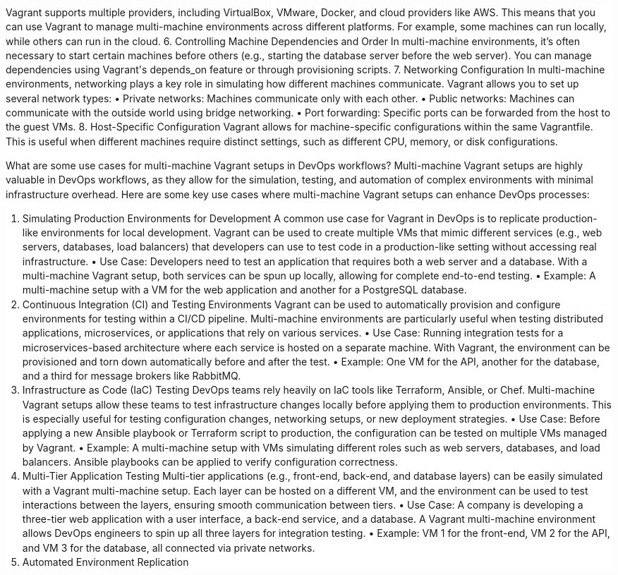 Vagrant supports multiple providers, including VirtualBox, VMware, Docker, and cloud providers like AWS. This means that you can use Vagrant to manage multi-machine environments across different platforms. For example, some machines can run locally, while others can run in the cloud.
6. Controlling Machine Dependencies and Order
In multi-machine environments, it’s often necessary to start certain machines before others (e.g., starting the database server before the web server). You can manage dependencies using Vagrant's depends_on feature or through provisioning scripts.
7. Networking Configuration
In multi-machine environments, networking plays a key role in simulating how different machines communicate. Vagrant allows you to set up several network types:
•	Private networks: Machines communicate only with each other.
•	Public networks: Machines can communicate with the outside world using bridge networking.
•	Port forwarding: Specific ports can be forwarded from the host to the guest VMs.
8. Host-Specific Configuration
Vagrant allows for machine-specific configurations within the same Vagrantfile. This is useful when different machines require distinct settings, such as different CPU, memory, or disk configurations.


What are some use cases for multi-machine Vagrant setups in DevOps workflows?
Multi-machine Vagrant setups are highly valuable in DevOps workflows, as they allow for the simulation, testing, and automation of complex environments with minimal infrastructure overhead. Here are some key use cases where multi-machine Vagrant setups can enhance DevOps processes:
1. Simulating Production Environments for Development
A common use case for Vagrant in DevOps is to replicate production-like environments for local development. Vagrant can be used to create multiple VMs that mimic different services (e.g., web servers, databases, load balancers) that developers can use to test code in a production-like setting without accessing real infrastructure.
•	Use Case: Developers need to test an application that requires both a web server and a database. With a multi-machine Vagrant setup, both services can be spun up locally, allowing for complete end-to-end testing.
•	Example: A multi-machine setup with a VM for the web application and another for a PostgreSQL database.
2. Continuous Integration (CI) and Testing Environments
Vagrant can be used to automatically provision and configure environments for testing within a CI/CD pipeline. Multi-machine environments are particularly useful when testing distributed applications, microservices, or applications that rely on various services.
•	Use Case: Running integration tests for a microservices-based architecture where each service is hosted on a separate machine. With Vagrant, the environment can be provisioned and torn down automatically before and after the test.
•	Example: One VM for the API, another for the database, and a third for message brokers like RabbitMQ.
3. Infrastructure as Code (IaC) Testing
DevOps teams rely heavily on IaC tools like Terraform, Ansible, or Chef. Multi-machine Vagrant setups allow these teams to test infrastructure changes locally before applying them to production environments. This is especially useful for testing configuration changes, networking setups, or new deployment strategies.
•	Use Case: Before applying a new Ansible playbook or Terraform script to production, the configuration can be tested on multiple VMs managed by Vagrant.
•	Example: A multi-machine setup with VMs simulating different roles such as web servers, databases, and load balancers. Ansible playbooks can be applied to verify configuration correctness.
4. Multi-Tier Application Testing
Multi-tier applications (e.g., front-end, back-end, and database layers) can be easily simulated with a Vagrant multi-machine setup. Each layer can be hosted on a different VM, and the environment can be used to test interactions between the layers, ensuring smooth communication between tiers.
•	Use Case: A company is developing a three-tier web application with a user interface, a back-end service, and a database. A Vagrant multi-machine environment allows DevOps engineers to spin up all three layers for integration testing.
•	Example: VM 1 for the front-end, VM 2 for the API, and VM 3 for the database, all connected via private networks.
5. Automated Environment Replication